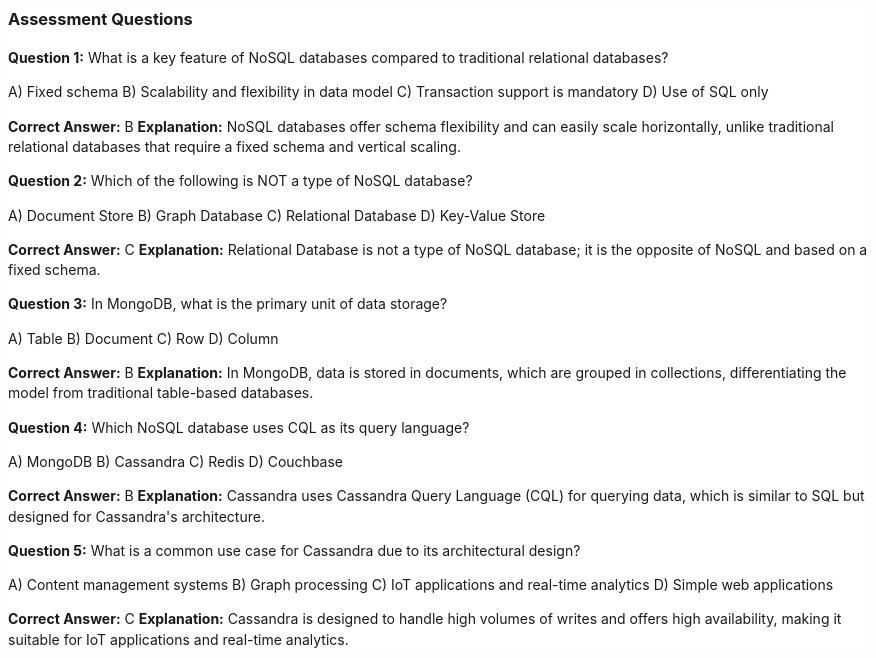 ### Assessment Questions

**Question 1:** What is a key feature of NoSQL databases compared to traditional relational databases?

  A) Fixed schema
  B) Scalability and flexibility in data model
  C) Transaction support is mandatory
  D) Use of SQL only

**Correct Answer:** B
**Explanation:** NoSQL databases offer schema flexibility and can easily scale horizontally, unlike traditional relational databases that require a fixed schema and vertical scaling.

**Question 2:** Which of the following is NOT a type of NoSQL database?

  A) Document Store
  B) Graph Database
  C) Relational Database
  D) Key-Value Store

**Correct Answer:** C
**Explanation:** Relational Database is not a type of NoSQL database; it is the opposite of NoSQL and based on a fixed schema.

**Question 3:** In MongoDB, what is the primary unit of data storage?

  A) Table
  B) Document
  C) Row
  D) Column

**Correct Answer:** B
**Explanation:** In MongoDB, data is stored in documents, which are grouped in collections, differentiating the model from traditional table-based databases.

**Question 4:** Which NoSQL database uses CQL as its query language?

  A) MongoDB
  B) Cassandra
  C) Redis
  D) Couchbase

**Correct Answer:** B
**Explanation:** Cassandra uses Cassandra Query Language (CQL) for querying data, which is similar to SQL but designed for Cassandra's architecture.

**Question 5:** What is a common use case for Cassandra due to its architectural design?

  A) Content management systems
  B) Graph processing
  C) IoT applications and real-time analytics
  D) Simple web applications

**Correct Answer:** C
**Explanation:** Cassandra is designed to handle high volumes of writes and offers high availability, making it suitable for IoT applications and real-time analytics.
